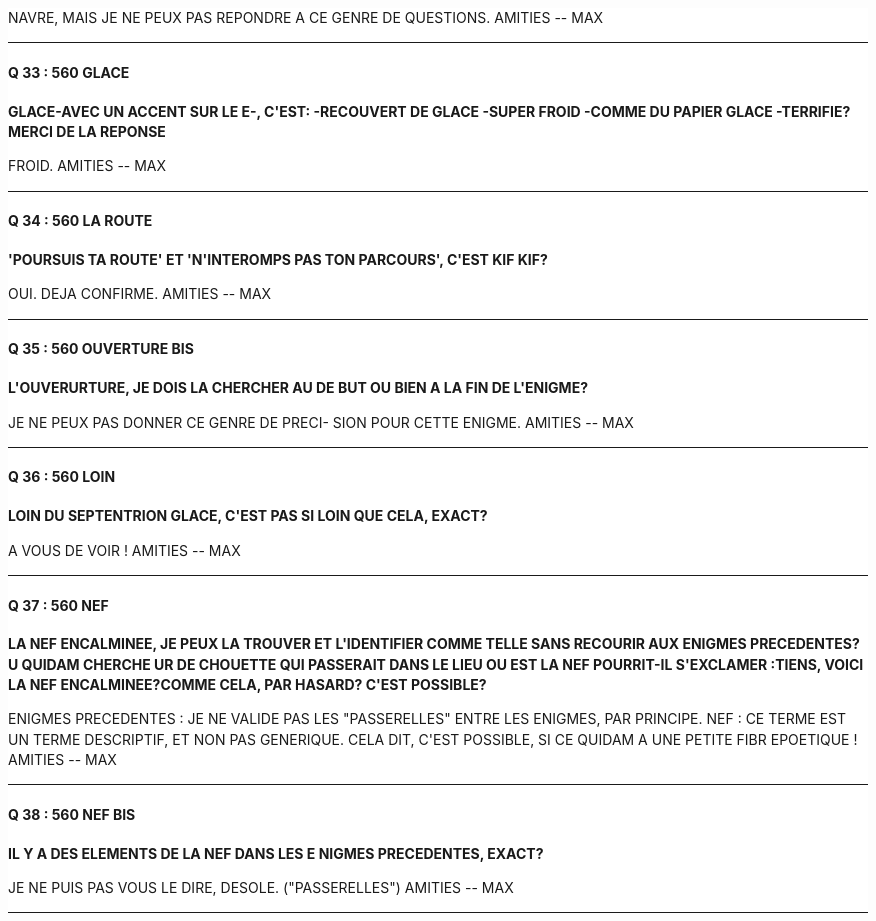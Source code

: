 NAVRE, MAIS JE NE PEUX PAS REPONDRE A CE GENRE DE QUESTIONS. AMITIES -- MAX

---

#### Q 33 : 560 GLACE

**GLACE-AVEC UN ACCENT SUR LE E-, C'EST: -RECOUVERT DE GLACE -SUPER FROID -COMME DU PAPIER GLACE -TERRIFIE? MERCI DE LA REPONSE**

FROID. AMITIES -- MAX

---

#### Q 34 : 560 LA ROUTE

**'POURSUIS TA ROUTE' ET 'N'INTEROMPS PAS  TON PARCOURS', C'EST KIF KIF?**

OUI. DEJA CONFIRME. AMITIES -- MAX

---

#### Q 35 : 560 OUVERTURE BIS

**L'OUVERURTURE, JE DOIS LA CHERCHER AU DE BUT OU BIEN A LA FIN DE L'ENIGME?**

JE NE PEUX PAS DONNER CE GENRE DE PRECI- SION POUR CETTE ENIGME. AMITIES -- MAX

---

#### Q 36 : 560 LOIN

**LOIN DU SEPTENTRION GLACE, C'EST PAS SI  LOIN QUE CELA, EXACT?**

A VOUS DE VOIR ! AMITIES -- MAX

---

#### Q 37 : 560 NEF

**LA NEF ENCALMINEE, JE PEUX LA TROUVER ET  L'IDENTIFIER
 COMME TELLE SANS RECOURIR AUX ENIGMES PRECEDENTES?U QUIDAM CHERCHE UR
DE CHOUETTE QUI PASSERAIT DANS LE  LIEU OU EST LA NEF POURRIT-IL
S'EXCLAMER :TIENS, VOICI LA NEF ENCALMINEE?COMME CELA, PAR HASARD? C'EST
 POSSIBLE?**

ENIGMES PRECEDENTES : JE NE VALIDE PAS LES
"PASSERELLES" ENTRE LES ENIGMES, PAR PRINCIPE. NEF : CE TERME EST UN
TERME DESCRIPTIF, ET NON PAS GENERIQUE. CELA DIT, C'EST POSSIBLE, SI CE
QUIDAM A UNE PETITE FIBR EPOETIQUE ! AMITIES -- MAX

---

#### Q 38 : 560 NEF BIS

**IL Y A DES ELEMENTS DE LA NEF DANS LES E NIGMES PRECEDENTES, EXACT?**

JE NE PUIS PAS VOUS LE DIRE, DESOLE. ("PASSERELLES") AMITIES -- MAX

---
